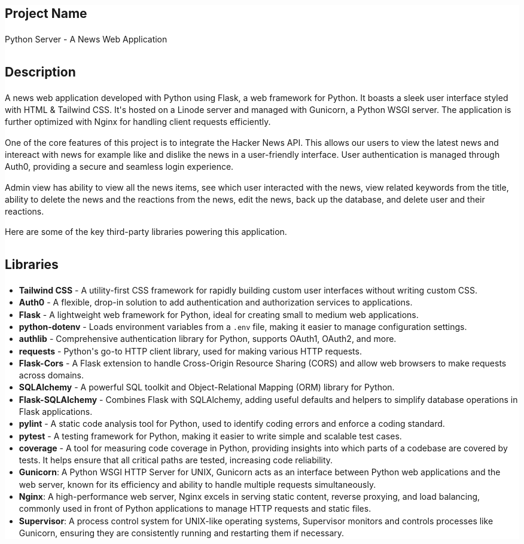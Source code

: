 ## Project Name
Python Server - A News Web Application

## Description

A news web application developed with Python using Flask, a web framework for Python. It boasts a sleek user interface styled with HTML & Tailwind CSS. It's hosted on a Linode server and managed with Gunicorn, a Python WSGI server. The application is further optimized with Nginx for handling client requests efficiently.

One of the core features of this project is to integrate the Hacker News API. This allows our users to view the latest news and intereact with news for example like and dislike the news in a user-friendly interface. User authentication is managed through Auth0, providing a secure and seamless login experience.

Admin view has ability to view all the news items, see which user interacted with the news, view related keywords from the title, ability to delete the news and the reactions from the news, edit the news, back up the database, and delete user and their reactions.

Here are some of the key third-party libraries powering this application.

## Libraries

- **Tailwind CSS** - A utility-first CSS framework for rapidly building custom user interfaces without writing custom CSS.
- **Auth0** - A flexible, drop-in solution to add authentication and authorization services to applications.
- **Flask** - A lightweight web framework for Python, ideal for creating small to medium web applications.
- **python-dotenv** - Loads environment variables from a `.env` file, making it easier to manage configuration settings.
- **authlib** - Comprehensive authentication library for Python, supports OAuth1, OAuth2, and more.
- **requests** - Python's go-to HTTP client library, used for making various HTTP requests.
- **Flask-Cors** - A Flask extension to handle Cross-Origin Resource Sharing (CORS) and allow web browsers to make requests across domains.
- **SQLAlchemy** - A powerful SQL toolkit and Object-Relational Mapping (ORM) library for Python.
- **Flask-SQLAlchemy** - Combines Flask with SQLAlchemy, adding useful defaults and helpers to simplify database operations in Flask applications.
- **pylint** - A static code analysis tool for Python, used to identify coding errors and enforce a coding standard.
- **pytest** - A testing framework for Python, making it easier to write simple and scalable test cases.
- **coverage** - A tool for measuring code coverage in Python, providing insights into which parts of a codebase are covered by tests. It helps ensure that all critical paths are tested, increasing code reliability.
- **Gunicorn**: A Python WSGI HTTP Server for UNIX, Gunicorn acts as an interface between Python web applications and the web server, known for its efficiency and ability to handle multiple requests simultaneously.
- **Nginx**: A high-performance web server, Nginx excels in serving static content, reverse proxying, and load balancing, commonly used in front of Python applications to manage HTTP requests and static files.
- **Supervisor**: A process control system for UNIX-like operating systems, Supervisor monitors and controls processes like Gunicorn, ensuring they are consistently running and restarting them if necessary.
